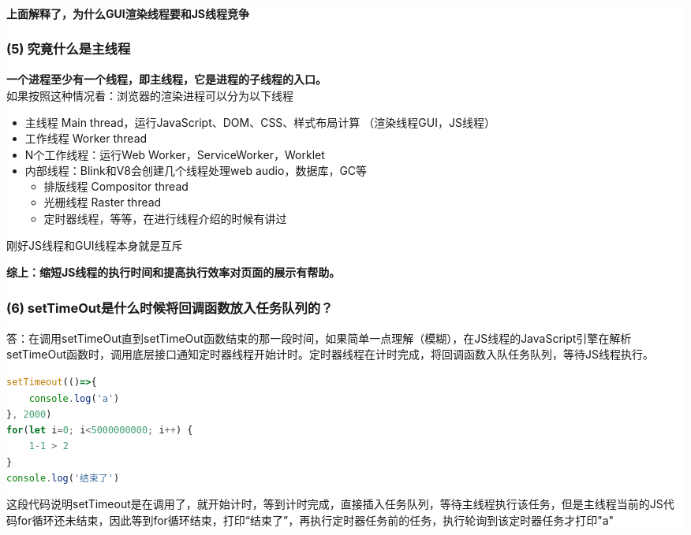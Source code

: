 
**上面解释了，为什么GUI渲染线程要和JS线程竞争**

### **(5) 究竟什么是主线程**
**一个进程至少有一个线程，即主线程，它是进程的子线程的入口。**      
如果按照这种情况看：浏览器的渲染进程可以分为以下线程
- 主线程 Main thread，运行JavaScript、DOM、CSS、样式布局计算 （渲染线程GUI，JS线程）      
- 工作线程 Worker thread      
- N个工作线程：运行Web Worker，ServiceWorker，Worklet
- 内部线程：Blink和V8会创建几个线程处理web audio，数据库，GC等
    - 排版线程 Compositor thread      
    - 光栅线程 Raster thread      
    - 定时器线程，等等，在进行线程介绍的时候有讲过

刚好JS线程和GUI线程本身就是互斥

**综上：缩短JS线程的执行时间和提高执行效率对页面的展示有帮助。**

### **(6) setTimeOut是什么时候将回调函数放入任务队列的？**
答：在调用setTimeOut直到setTimeOut函数结束的那一段时间，如果简单一点理解（模糊），在JS线程的JavaScript引擎在解析setTimeOut函数时，调用底层接口通知定时器线程开始计时。定时器线程在计时完成，将回调函数入队任务队列，等待JS线程执行。
```javascript
setTimeout(()=>{
    console.log('a')
}, 2000)
for(let i=0; i<5000000000; i++) {
    1-1 > 2
}
console.log('结束了')
```
这段代码说明setTimeout是在调用了，就开始计时，等到计时完成，直接插入任务队列，等待主线程执行该任务，但是主线程当前的JS代码for循环还未结束，因此等到for循环结束，打印“结束了”，再执行定时器任务前的任务，执行轮询到该定时器任务才打印"a"
